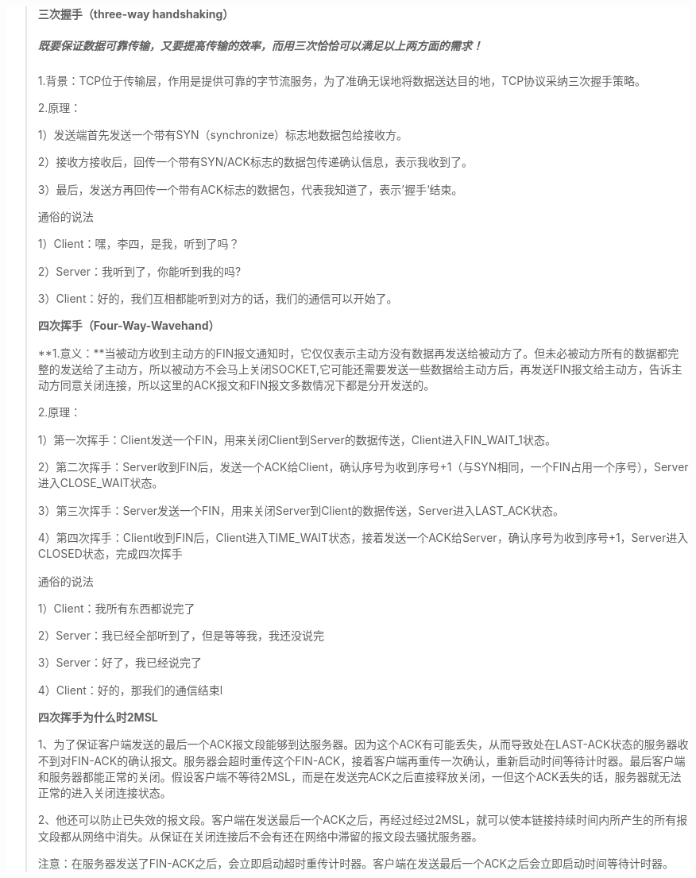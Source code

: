 > **三次握手（three-way handshaking）**
>
> ##### 既要保证数据可靠传输，又要提高传输的效率，而用**三次恰恰可以满足以上两方面的需求！**
>
> 1.背景：TCP位于传输层，作用是提供可靠的字节流服务，为了准确无误地将数据送达目的地，TCP协议采纳三次握手策略。
>
> 2.原理：
>
> 1）发送端首先发送一个带有SYN（synchronize）标志地数据包给接收方。
>
> 2）接收方接收后，回传一个带有SYN/ACK标志的数据包传递确认信息，表示我收到了。
>
> 3）最后，发送方再回传一个带有ACK标志的数据包，代表我知道了，表示’握手‘结束。
>
> 通俗的说法
>
> 1）Client：嘿，李四，是我，听到了吗？
>
> 2）Server：我听到了，你能听到我的吗?
>
> 3）Client：好的，我们互相都能听到对方的话，我们的通信可以开始了。
>
> **四次挥手（Four-Way-Wavehand）**
>
> **1.意义：**当被动方收到主动方的FIN报文通知时，它仅仅表示主动方没有数据再发送给被动方了。但未必被动方所有的数据都完整的发送给了主动方，所以被动方不会马上关闭SOCKET,它可能还需要发送一些数据给主动方后，再发送FIN报文给主动方，告诉主动方同意关闭连接，所以这里的ACK报文和FIN报文多数情况下都是分开发送的。
>
> 2.原理：
>
> 1）第一次挥手：Client发送一个FIN，用来关闭Client到Server的数据传送，Client进入FIN_WAIT_1状态。
>
> 2）第二次挥手：Server收到FIN后，发送一个ACK给Client，确认序号为收到序号+1（与SYN相同，一个FIN占用一个序号），Server进入CLOSE_WAIT状态。
>
> 3）第三次挥手：Server发送一个FIN，用来关闭Server到Client的数据传送，Server进入LAST_ACK状态。
>
> 4）第四次挥手：Client收到FIN后，Client进入TIME_WAIT状态，接着发送一个ACK给Server，确认序号为收到序号+1，Server进入CLOSED状态，完成四次挥手
>
> 通俗的说法
>
> 1）Client：我所有东西都说完了
>
> 2）Server：我已经全部听到了，但是等等我，我还没说完
>
> 3）Server：好了，我已经说完了
>
> 4）Client：好的，那我们的通信结束l
>
> **四次挥手为什么时2MSL**
>
> 1、为了保证客户端发送的最后一个ACK报文段能够到达服务器。因为这个ACK有可能丢失，从而导致处在LAST-ACK状态的服务器收不到对FIN-ACK的确认报文。服务器会超时重传这个FIN-ACK，接着客户端再重传一次确认，重新启动时间等待计时器。最后客户端和服务器都能正常的关闭。假设客户端不等待2MSL，而是在发送完ACK之后直接释放关闭，一但这个ACK丢失的话，服务器就无法正常的进入关闭连接状态。
>
> 2、他还可以防止已失效的报文段。客户端在发送最后一个ACK之后，再经过经过2MSL，就可以使本链接持续时间内所产生的所有报文段都从网络中消失。从保证在关闭连接后不会有还在网络中滞留的报文段去骚扰服务器。
>
> 注意：在服务器发送了FIN-ACK之后，会立即启动超时重传计时器。客户端在发送最后一个ACK之后会立即启动时间等待计时器。

